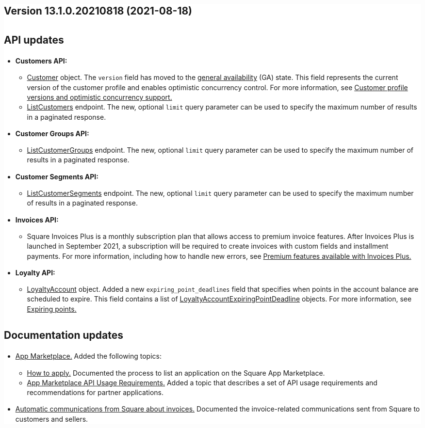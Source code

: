 
## Version 13.1.0.20210818 (2021-08-18)
## API updates 

* **Customers API:**
  * [Customer](https://developer.squareup.com/reference/square_2021-08-18/objects/Customer) object. The `version` field has moved to the [general availability](https://developer.squareup.com/docs/build-basics/api-lifecycle#general-availability) (GA) state. This field represents the current version of the customer profile and enables optimistic concurrency control. For more information, see [Customer profile versions and optimistic concurrency support.](https://developer.squareup.com/docs/customers-api/what-it-does#customer-profile-versions-and-optimistic-concurrency-support) 
  * [ListCustomers](https://developer.squareup.com/reference/square_2021-08-18/customers-api/list-customers) endpoint. The new, optional `limit` query parameter can be used to specify the maximum number of results in a paginated response.

* **Customer Groups API:**
  * [ListCustomerGroups](https://developer.squareup.com/reference/square_2021-08-18/customer-groups-api/list-customer-groups) endpoint. The new, optional `limit` query parameter can be used to specify the maximum number of results in a paginated response.

* **Customer Segments API:**
  * [ListCustomerSegments](https://developer.squareup.com/reference/square_2021-08-18/customer-segments-api/list-customer-segments) endpoint. The new, optional `limit` query parameter can be used to specify the maximum number of results in a paginated response.

* **Invoices API:**
  * Square Invoices Plus is a monthly subscription plan that allows access to premium invoice features. After Invoices Plus is launched in September 2021, a subscription will be required to create invoices with custom fields and installment payments. For more information, including how to handle new errors, see [Premium features available with Invoices Plus.](https://developer.squareup.com/docs/invoices-api/overview#invoices-plus-subscription)

* **Loyalty API:**
  * [LoyaltyAccount](https://developer.squareup.com/reference/square_2021-08-18/objects/LoyaltyAccount) object. Added a new `expiring_point_deadlines` field that specifies when points in the account balance are scheduled to expire. This field contains a list of [LoyaltyAccountExpiringPointDeadline](https://developer.squareup.com/reference/square_2021-08-18/objects/LoyaltyAccountExpiringPointDeadline) objects. For more information, see [Expiring points.](https://developer.squareup.com/docs/loyalty-api/overview#expiring-points)

## Documentation updates

* [App Marketplace.](https://developer.squareup.com/docs/app-marketplace) Added the following topics:
  * [How to apply.](https://developer.squareup.com/docs/app-marketplace#how-to-apply) Documented the process to list an application on the Square App Marketplace.
  * [App Marketplace API Usage Requirements.](https://developer.squareup.com/docs/app-marketplace/requirements) Added a topic that describes a set of API usage requirements and recommendations for partner applications.   

* [Automatic communications from Square about invoices.](https://developer.squareup.com/docs/invoices-api/overview#automatic-communication-from-square-to-customers) Documented the invoice-related communications sent from Square to customers and sellers. 
